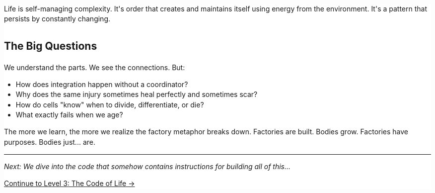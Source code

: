 Life is self-managing complexity. It's order that creates and maintains itself using energy from the environment. It's a pattern that persists by constantly changing.

## The Big Questions

We understand the parts. We see the connections. But:
- How does integration happen without a coordinator?
- Why does the same injury sometimes heal perfectly and sometimes scar?
- How do cells "know" when to divide, differentiate, or die?
- What exactly fails when we age?

The more we learn, the more we realize the factory metaphor breaks down. Factories are built. Bodies grow. Factories have purposes. Bodies just... are.

---

*Next: We dive into the code that somehow contains instructions for building all of this...*

[Continue to Level 3: The Code of Life →](L3_Code_of_Life.md)